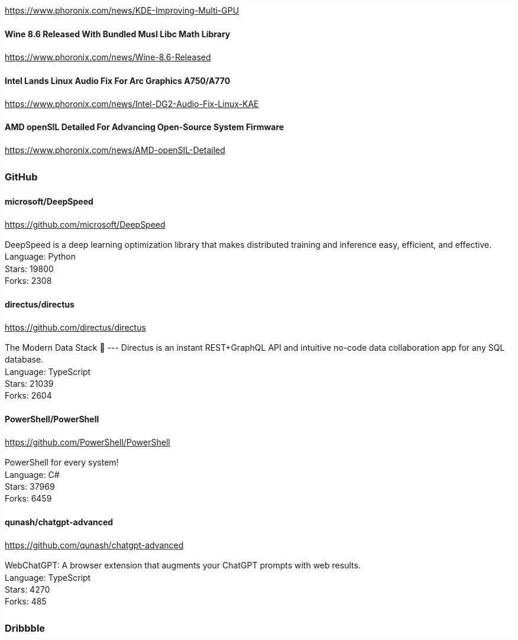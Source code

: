 https://www.phoronix.com/news/KDE-Improving-Multi-GPU

#### Wine 8.6 Released With Bundled Musl Libc Math Library

https://www.phoronix.com/news/Wine-8.6-Released

#### Intel Lands Linux Audio Fix For Arc Graphics A750/A770

https://www.phoronix.com/news/Intel-DG2-Audio-Fix-Linux-KAE

#### AMD openSIL Detailed For Advancing Open-Source System Firmware

https://www.phoronix.com/news/AMD-openSIL-Detailed

### GitHub

#### microsoft/DeepSpeed

https://github.com/microsoft/DeepSpeed

DeepSpeed is a deep learning optimization library that makes distributed
training and inference easy, efficient, and effective.\
Language: Python\
Stars: 19800\
Forks: 2308

#### directus/directus

https://github.com/directus/directus

The Modern Data Stack 🐰 --- Directus is an instant REST+GraphQL API and
intuitive no-code data collaboration app for any SQL database.\
Language: TypeScript\
Stars: 21039\
Forks: 2604

#### PowerShell/PowerShell

https://github.com/PowerShell/PowerShell

PowerShell for every system!\
Language: C#\
Stars: 37969\
Forks: 6459

#### qunash/chatgpt-advanced

https://github.com/qunash/chatgpt-advanced

WebChatGPT: A browser extension that augments your ChatGPT prompts with
web results.\
Language: TypeScript\
Stars: 4270\
Forks: 485

### Dribbble
